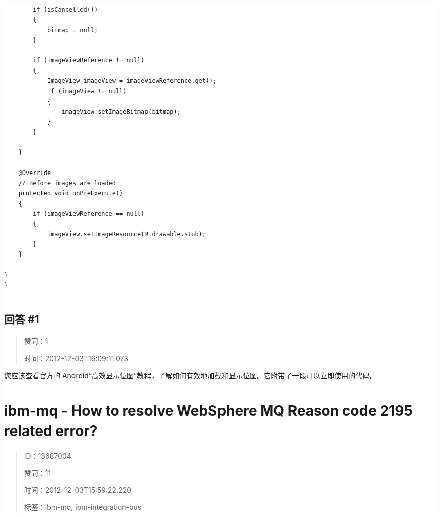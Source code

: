 ```
        if (isCancelled())
        {
            bitmap = null;
        }

        if (imageViewReference != null)
        {
            ImageView imageView = imageViewReference.get();
            if (imageView != null)
            {
                imageView.setImageBitmap(bitmap);
            }
        }

    }

    @Override
    // Before images are loaded
    protected void onPreExecute()
    {
        if (imageViewReference == null)
        {
            imageView.setImageResource(R.drawable.stub);
        }
    }

}
} 
```

* * *

## 回答 #1

> 赞同：1
> 
> 时间：2012-12-03T16:09:11.073

您应该查看官方的 Android“[高效显示位图](http://developer.android.com/training/displaying-bitmaps/index.html)”教程，了解如何有效地加载和显示位图。它附带了一段可以立即使用的代码。

# ibm-mq - How to resolve WebSphere MQ Reason code 2195 related error?

> ID：13687004
> 
> 赞同：11
> 
> 时间：2012-12-03T15:59:22.220
> 
> 标签：ibm-mq, ibm-integration-bus
